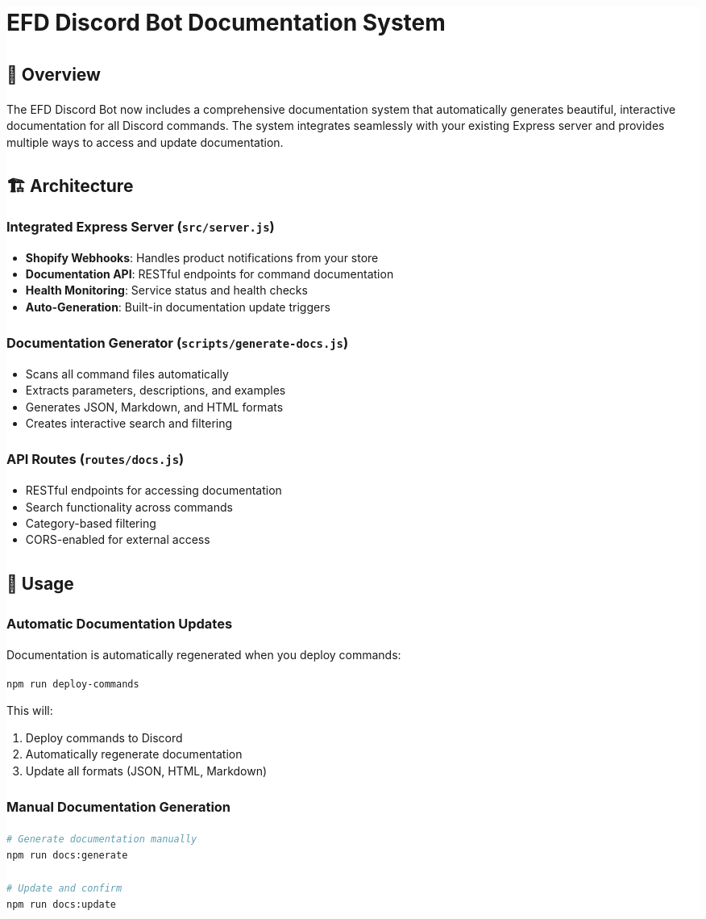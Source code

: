 # EFD Discord Bot Documentation System

## 🎯 Overview

The EFD Discord Bot now includes a comprehensive documentation system that automatically generates beautiful, interactive documentation for all Discord commands. The system integrates seamlessly with your existing Express server and provides multiple ways to access and update documentation.

## 🏗️ Architecture

### Integrated Express Server (`src/server.js`)
- **Shopify Webhooks**: Handles product notifications from your store
- **Documentation API**: RESTful endpoints for command documentation
- **Health Monitoring**: Service status and health checks
- **Auto-Generation**: Built-in documentation update triggers

### Documentation Generator (`scripts/generate-docs.js`)
- Scans all command files automatically
- Extracts parameters, descriptions, and examples
- Generates JSON, Markdown, and HTML formats
- Creates interactive search and filtering

### API Routes (`routes/docs.js`)
- RESTful endpoints for accessing documentation
- Search functionality across commands
- Category-based filtering
- CORS-enabled for external access

## 🚀 Usage

### Automatic Documentation Updates

Documentation is automatically regenerated when you deploy commands:

```bash
npm run deploy-commands
```

This will:
1. Deploy commands to Discord
2. Automatically regenerate documentation
3. Update all formats (JSON, HTML, Markdown)

### Manual Documentation Generation

```bash
# Generate documentation manually
npm run docs:generate

# Update and confirm
npm run docs:update
```
